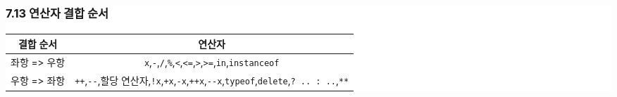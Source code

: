 ### 7.13 연산자 결합 순서


|결합 순서|연산자|
|:---:|:---:|
|좌항 => 우항|`x`,`-`,`/`,`%`,`<`,`<=`,`>`,`>=`,`in`,`instanceof`|
|우항 => 좌항|`++`,`--`,할당 연산자,`!x`,`+x`,`-x`,`++x`,`--x`,`typeof`,`delete`,`? .. : ..`,`**`|